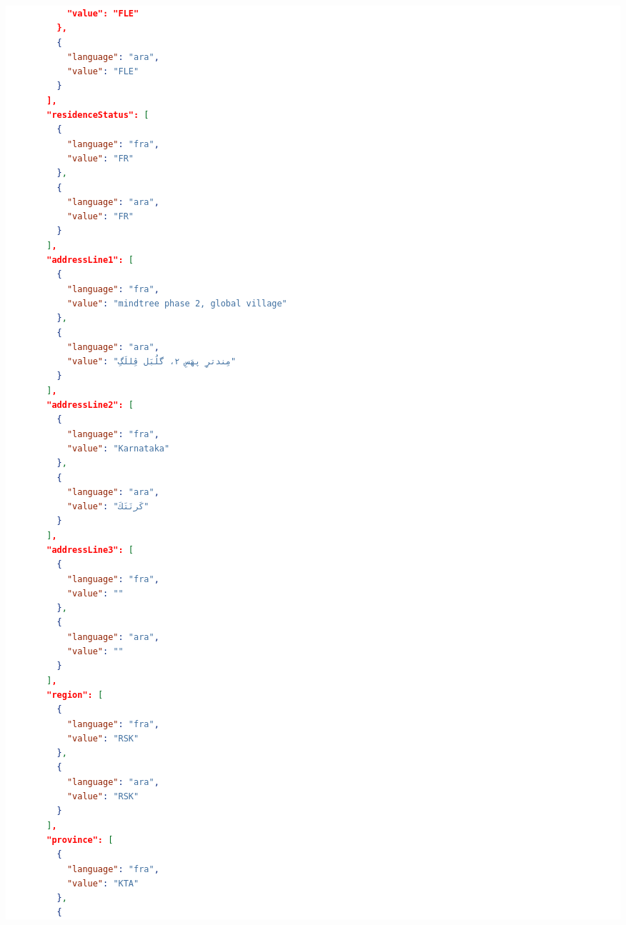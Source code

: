 ```JSON
            "value": "FLE"
          },
          {
            "language": "ara",
            "value": "FLE"
          }
        ],
        "residenceStatus": [
          {
            "language": "fra",
            "value": "FR"
          },
          {
            "language": "ara",
            "value": "FR"
          }
        ],
        "addressLine1": [
          {
            "language": "fra",
            "value": "mindtree phase 2, global village"
          },
          {
            "language": "ara",
            "value": "مِندترِِ پهَسِ ٢، گلُبَل ڤِللَگِ"
          }
        ],
        "addressLine2": [
          {
            "language": "fra",
            "value": "Karnataka"
          },
          {
            "language": "ara",
            "value": "كَرنَتَكَ"
          }
        ],
        "addressLine3": [
          {
            "language": "fra",
            "value": ""
          },
          {
            "language": "ara",
            "value": ""
          }
        ],
        "region": [
          {
            "language": "fra",
            "value": "RSK"
          },
          {
            "language": "ara",
            "value": "RSK"
          }
        ],
        "province": [
          {
            "language": "fra",
            "value": "KTA"
          },
          {
```